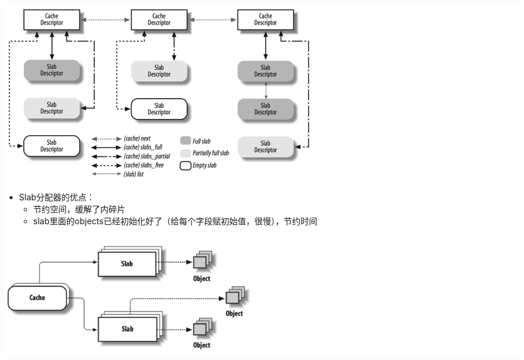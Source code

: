 
<img src="./pic/截屏2021-06-20 下午8.26.07.png" alt="avatar" style="zoom:50%;" />

- Slab分配器的优点：
    - 节约空间，缓解了内碎片
    - slab里面的objects已经初始化好了（给每个字段赋初始值，很慢），节约时间

<img src="./pic/截屏2021-06-20 下午8.06.51.png" alt="avatar" style="zoom:40%;" />
